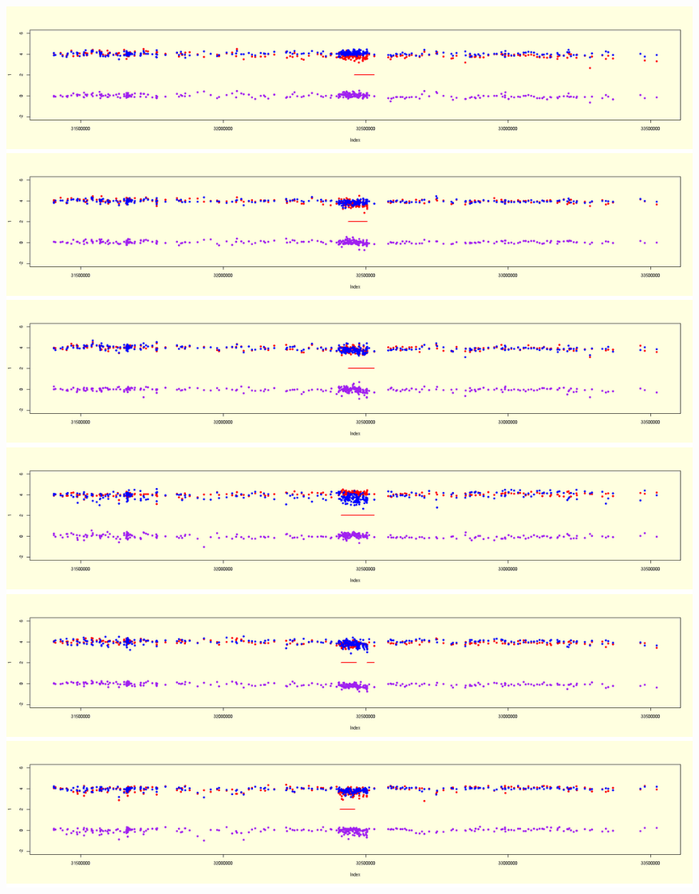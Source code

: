 ![plot of chunk logrplot2](figures/logrplot267.png) ![plot of chunk logrplot2](figures/logrplot268.png) ![plot of chunk logrplot2](figures/logrplot269.png) ![plot of chunk logrplot2](figures/logrplot270.png) ![plot of chunk logrplot2](figures/logrplot271.png) ![plot of chunk logrplot2](figures/logrplot272.png)